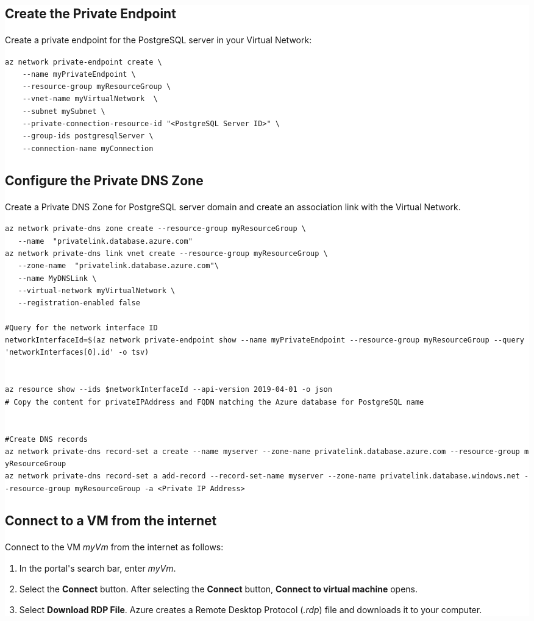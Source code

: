 ## Create the Private Endpoint 
Create a private endpoint for the PostgreSQL server in your Virtual Network: 
```azurecli-interactive
az network private-endpoint create \  
    --name myPrivateEndpoint \  
    --resource-group myResourceGroup \  
    --vnet-name myVirtualNetwork  \  
    --subnet mySubnet \  
    --private-connection-resource-id "<PostgreSQL Server ID>" \  
    --group-ids postgresqlServer \  
    --connection-name myConnection  
 ```

## Configure the Private DNS Zone 
Create a Private DNS Zone for PostgreSQL server domain and create an association link with the Virtual Network. 
```azurecli-interactive
az network private-dns zone create --resource-group myResourceGroup \ 
   --name  "privatelink.database.azure.com" 
az network private-dns link vnet create --resource-group myResourceGroup \ 
   --zone-name  "privatelink.database.azure.com"\ 
   --name MyDNSLink \ 
   --virtual-network myVirtualNetwork \ 
   --registration-enabled false 

#Query for the network interface ID  
networkInterfaceId=$(az network private-endpoint show --name myPrivateEndpoint --resource-group myResourceGroup --query 'networkInterfaces[0].id' -o tsv)
 
 
az resource show --ids $networkInterfaceId --api-version 2019-04-01 -o json 
# Copy the content for privateIPAddress and FQDN matching the Azure database for PostgreSQL name 
 
 
#Create DNS records 
az network private-dns record-set a create --name myserver --zone-name privatelink.database.azure.com --resource-group myResourceGroup  
az network private-dns record-set a add-record --record-set-name myserver --zone-name privatelink.database.windows.net --resource-group myResourceGroup -a <Private IP Address>
```

## Connect to a VM from the internet

Connect to the VM *myVm* from the internet as follows:

1. In the portal's search bar, enter *myVm*.

1. Select the **Connect** button. After selecting the **Connect** button, **Connect to virtual machine** opens.

1. Select **Download RDP File**. Azure creates a Remote Desktop Protocol (*.rdp*) file and downloads it to your computer.
